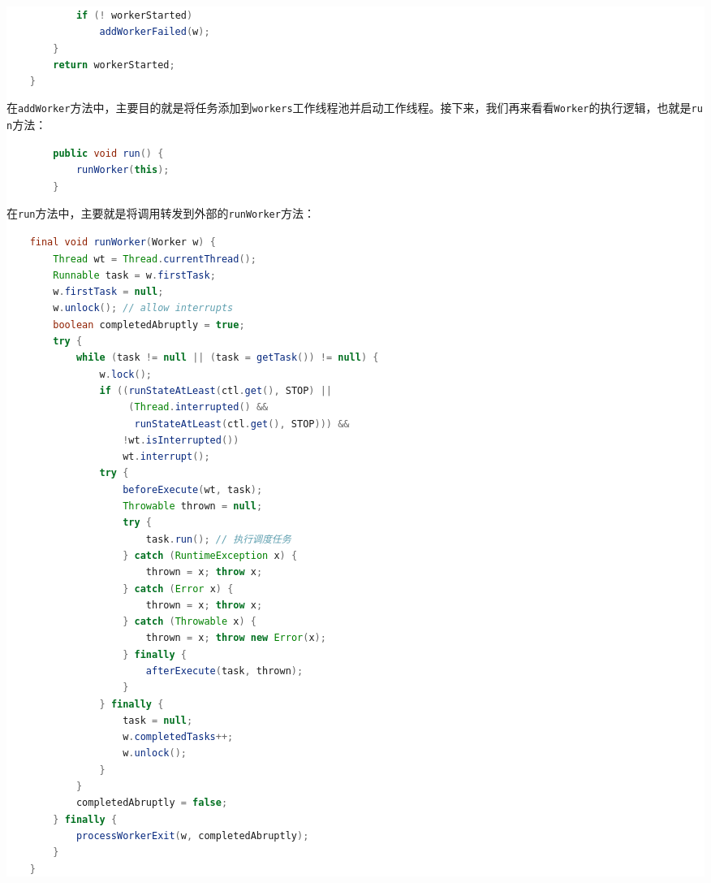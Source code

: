 ```java
            if (! workerStarted)
                addWorkerFailed(w);
        }
        return workerStarted;
    }
```

在`addWorker`方法中，主要目的就是将任务添加到`workers`工作线程池并启动工作线程。接下来，我们再来看看`Worker`的执行逻辑，也就是`run`方法：

```java
        public void run() {
            runWorker(this);
        }
```

在`run`方法中，主要就是将调用转发到外部的`runWorker`方法：

```java
    final void runWorker(Worker w) {
        Thread wt = Thread.currentThread();
        Runnable task = w.firstTask;
        w.firstTask = null;
        w.unlock(); // allow interrupts
        boolean completedAbruptly = true;
        try {
            while (task != null || (task = getTask()) != null) {
                w.lock();
                if ((runStateAtLeast(ctl.get(), STOP) ||
                     (Thread.interrupted() &&
                      runStateAtLeast(ctl.get(), STOP))) &&
                    !wt.isInterrupted())
                    wt.interrupt();
                try {
                    beforeExecute(wt, task);
                    Throwable thrown = null;
                    try {
                        task.run(); // 执行调度任务
                    } catch (RuntimeException x) {
                        thrown = x; throw x;
                    } catch (Error x) {
                        thrown = x; throw x;
                    } catch (Throwable x) {
                        thrown = x; throw new Error(x);
                    } finally {
                        afterExecute(task, thrown);
                    }
                } finally {
                    task = null;
                    w.completedTasks++;
                    w.unlock();
                }
            }
            completedAbruptly = false;
        } finally {
            processWorkerExit(w, completedAbruptly);
        }
    }
```
